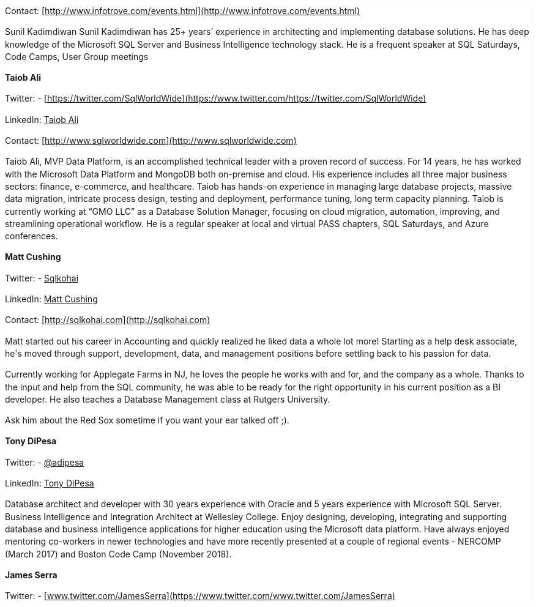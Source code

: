 Contact: [http://www.infotrove.com/events.html](http://www.infotrove.com/events.html)
 
Sunil Kadimdiwan Sunil Kadimdiwan has 25+ years’ experience in architecting and implementing database solutions. He has deep knowledge of the Microsoft SQL Server and Business Intelligence technology stack. He is a frequent speaker at SQL Saturdays, Code Camps, User Group meetings
 
**Taiob Ali**
 
Twitter:  - [https://twitter.com/SqlWorldWide](https://www.twitter.com/https://twitter.com/SqlWorldWide)
 
LinkedIn: [Taiob Ali](https://www.linkedin.com/in/sqlworldwide)
 
Contact: [http://www.sqlworldwide.com](http://www.sqlworldwide.com)
 
Taiob Ali, MVP Data Platform, is an accomplished technical leader with a proven record of success. For 14 years, he has worked with the Microsoft Data Platform and MongoDB both on-premise and cloud. His experience includes all three major business sectors: finance, e-commerce, and healthcare. Taiob has hands-on experience in managing large database projects, massive data migration, intricate process design, testing and deployment, performance tuning, long term capacity planning.
Taiob is currently working at “GMO LLC” as a Database Solution Manager, focusing on cloud migration, automation, improving, and streamlining operational workflow. He is a regular speaker at local and virtual PASS chapters, SQL Saturdays, and Azure conferences.
 
**Matt Cushing**
 
Twitter:  - [Sqlkohai](https://www.twitter.com/Sqlkohai)
 
LinkedIn: [Matt Cushing](https://www.linkedin.com/in/mattcushing/)
 
Contact: [http://sqlkohai.com](http://sqlkohai.com)
 
Matt started out his career in Accounting and quickly realized he liked data a whole lot more!  Starting as a help desk associate, he's moved through support, development, data, and management positions before settling back to his passion for data.

Currently working for Applegate Farms in NJ, he loves the people he works with and for, and the company as a whole.  Thanks to the input and help from the SQL community, he was able to be ready for the right opportunity in his current position as a BI developer.  He also teaches a Database Management class at Rutgers University.

Ask him about the Red Sox sometime if you want your ear talked off ;).
 
**Tony DiPesa**
 
Twitter:  - [@adipesa](https://www.twitter.com/@adipesa)
 
LinkedIn: [Tony DiPesa](https://www.linkedin.com/in/tony-dipesa/)
 
Database architect and developer with 30 years experience with Oracle and 5 years experience with Microsoft SQL Server. Business Intelligence and Integration Architect at Wellesley College. Enjoy designing, developing, integrating and supporting database and business intelligence applications for higher education using the Microsoft data platform. Have always enjoyed mentoring co-workers in newer technologies and have more recently presented at a couple of regional events - NERCOMP (March 2017) and Boston Code Camp (November 2018).
 
**James Serra**
 
Twitter:  - [www.twitter.com/JamesSerra](https://www.twitter.com/www.twitter.com/JamesSerra)
 